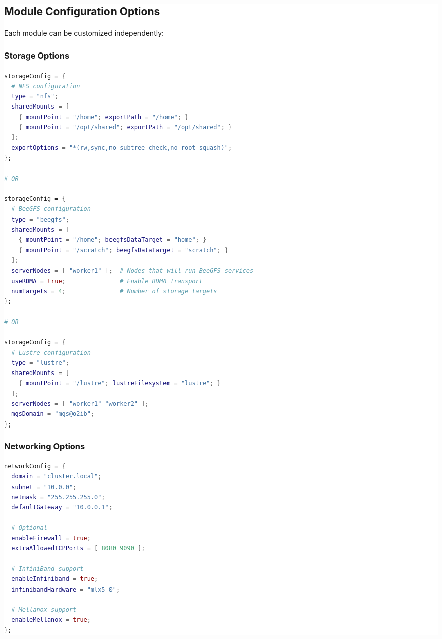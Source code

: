 ## Module Configuration Options

Each module can be customized independently:

### Storage Options

```nix
storageConfig = {
  # NFS configuration
  type = "nfs";
  sharedMounts = [
    { mountPoint = "/home"; exportPath = "/home"; }
    { mountPoint = "/opt/shared"; exportPath = "/opt/shared"; }
  ];
  exportOptions = "*(rw,sync,no_subtree_check,no_root_squash)";
};

# OR

storageConfig = {
  # BeeGFS configuration
  type = "beegfs";
  sharedMounts = [
    { mountPoint = "/home"; beegfsDataTarget = "home"; }
    { mountPoint = "/scratch"; beegfsDataTarget = "scratch"; }
  ];
  serverNodes = [ "worker1" ];  # Nodes that will run BeeGFS services
  useRDMA = true;               # Enable RDMA transport
  numTargets = 4;               # Number of storage targets
};

# OR

storageConfig = {
  # Lustre configuration
  type = "lustre";
  sharedMounts = [
    { mountPoint = "/lustre"; lustreFilesystem = "lustre"; }
  ];
  serverNodes = [ "worker1" "worker2" ];
  mgsDomain = "mgs@o2ib";
};
```

### Networking Options

```nix
networkConfig = {
  domain = "cluster.local";
  subnet = "10.0.0";
  netmask = "255.255.255.0";
  defaultGateway = "10.0.0.1";
  
  # Optional
  enableFirewall = true;
  extraAllowedTCPPorts = [ 8080 9090 ];
  
  # InfiniBand support
  enableInfiniband = true;
  infinibandHardware = "mlx5_0";
  
  # Mellanox support
  enableMellanox = true;
};
```
